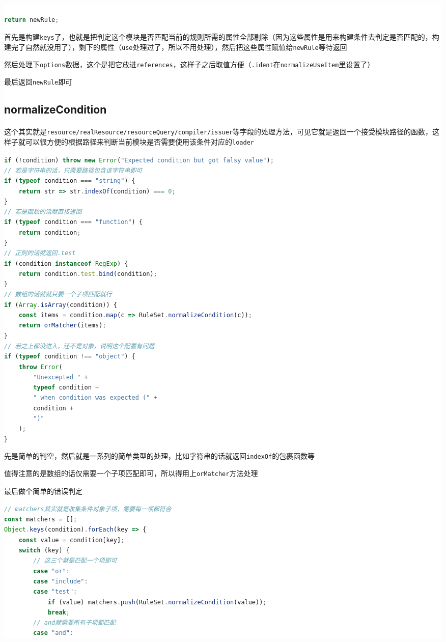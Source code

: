 ```js

return newRule;
```

首先是构建`keys`了，也就是把判定这个模块是否匹配当前的规则所需的属性全部剔除（因为这些属性是用来构建条件去判定是否匹配的，构建完了自然就没用了），剩下的属性（`use`处理过了，所以不用处理），然后把这些属性赋值给`newRule`等待返回

然后处理下`options`数据，这个是把它放进`references`，这样子之后取值方便（`.ident`在`normalizeUseItem`里设置了）

最后返回`newRule`即可

## normalizeCondition

这个其实就是`resource/realResource/resourceQuery/compiler/issuer`等字段的处理方法，可见它就是返回一个接受模块路径的函数，这样子就可以很方便的根据路径来判断当前模块是否需要使用该条件对应的`loader`

```js
if (!condition) throw new Error("Expected condition but got falsy value");
// 若是字符串的话，只需要路径包含该字符串即可
if (typeof condition === "string") {
    return str => str.indexOf(condition) === 0;
}
// 若是函数的话就直接返回
if (typeof condition === "function") {
    return condition;
}
// 正则的话就返回.test
if (condition instanceof RegExp) {
    return condition.test.bind(condition);
}
// 数组的话就就只要一个子项匹配就行
if (Array.isArray(condition)) {
    const items = condition.map(c => RuleSet.normalizeCondition(c));
    return orMatcher(items);
}
// 若之上都没进入，还不是对象，说明这个配置有问题
if (typeof condition !== "object") {
    throw Error(
        "Unexcepted " +
        typeof condition +
        " when condition was expected (" +
        condition +
        ")"
    );
}
```

先是简单的判空，然后就是一系列的简单类型的处理，比如字符串的话就返回`indexOf`的包裹函数等

值得注意的是数组的话仅需要一个子项匹配即可，所以得用上`orMatcher`方法处理

最后做个简单的错误判定

```js
// matchers其实就是收集条件对象子项，需要每一项都符合
const matchers = [];
Object.keys(condition).forEach(key => {
    const value = condition[key];
    switch (key) {
        // 这三个就是匹配一个项即可
        case "or":
        case "include":
        case "test":
            if (value) matchers.push(RuleSet.normalizeCondition(value));
            break;
        // and就需要所有子项都匹配
        case "and":
```